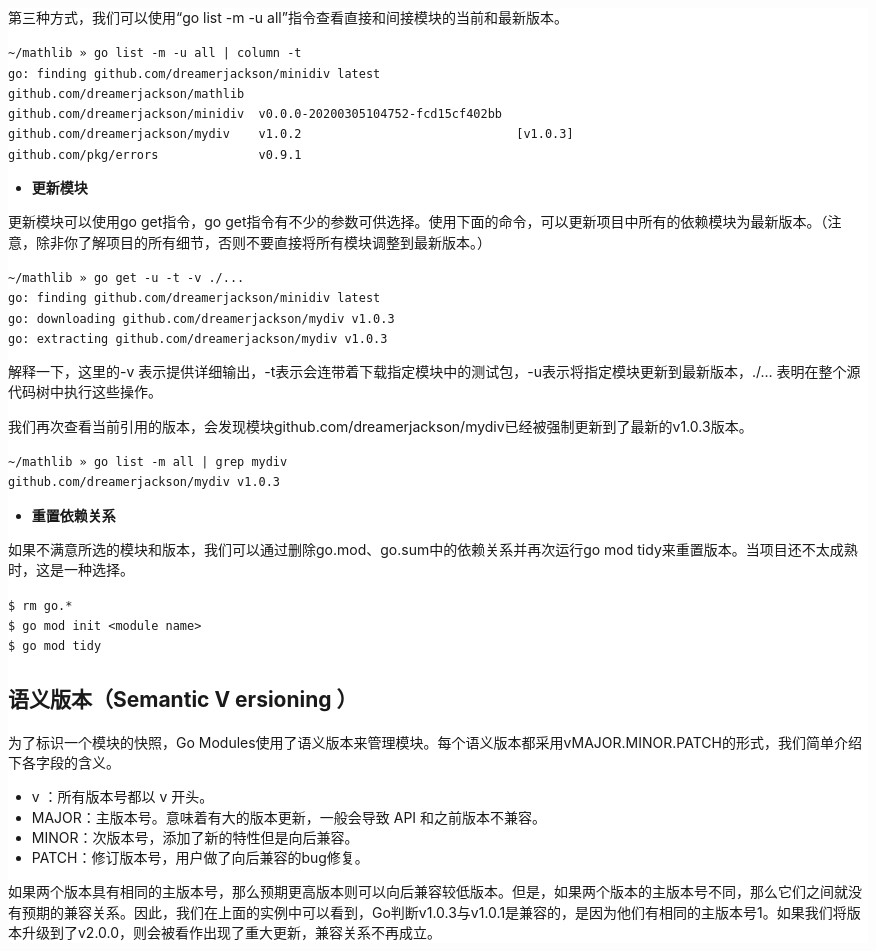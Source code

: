第三种方式，我们可以使用“go list -m -u all”指令查看直接和间接模块的当前和最新版本。

```plain
~/mathlib » go list -m -u all | column -t
go: finding github.com/dreamerjackson/minidiv latest
github.com/dreamerjackson/mathlib
github.com/dreamerjackson/minidiv  v0.0.0-20200305104752-fcd15cf402bb
github.com/dreamerjackson/mydiv    v1.0.2                              [v1.0.3]
github.com/pkg/errors              v0.9.1

```

- **更新模块**

更新模块可以使用go get指令，go get指令有不少的参数可供选择。使用下面的命令，可以更新项目中所有的依赖模块为最新版本。（注意，除非你了解项目的所有细节，否则不要直接将所有模块调整到最新版本。）

```plain
~/mathlib » go get -u -t -v ./...
go: finding github.com/dreamerjackson/minidiv latest
go: downloading github.com/dreamerjackson/mydiv v1.0.3
go: extracting github.com/dreamerjackson/mydiv v1.0.3

```

解释一下，这里的-v 表示提供详细输出，-t表示会连带着下载指定模块中的测试包，-u表示将指定模块更新到最新版本，./… 表明在整个源代码树中执行这些操作。

我们再次查看当前引用的版本，会发现模块github.com/dreamerjackson/mydiv已经被强制更新到了最新的v1.0.3版本。

```plain
~/mathlib » go list -m all | grep mydiv
github.com/dreamerjackson/mydiv v1.0.3

```

- **重置依赖关系**

如果不满意所选的模块和版本，我们可以通过删除go.mod、go.sum中的依赖关系并再次运行go mod tidy来重置版本。当项目还不太成熟时，这是一种选择。

```plain
$ rm go.*
$ go mod init <module name>
$ go mod tidy

```

## **语义版本（Semantic V** ersioning **）**

为了标识一个模块的快照，Go Modules使用了语义版本来管理模块。每个语义版本都采用vMAJOR.MINOR.PATCH的形式，我们简单介绍下各字段的含义。

- v ：所有版本号都以 v 开头。
- MAJOR：主版本号。意味着有大的版本更新，一般会导致 API 和之前版本不兼容。
- MINOR：次版本号，添加了新的特性但是向后兼容。
- PATCH：修订版本号，用户做了向后兼容的bug修复。

如果两个版本具有相同的主版本号，那么预期更高版本则可以向后兼容较低版本。但是，如果两个版本的主版本号不同，那么它们之间就没有预期的兼容关系。因此，我们在上面的实例中可以看到，Go判断v1.0.3与v1.0.1是兼容的，是因为他们有相同的主版本号1。如果我们将版本升级到了v2.0.0，则会被看作出现了重大更新，兼容关系不再成立。
